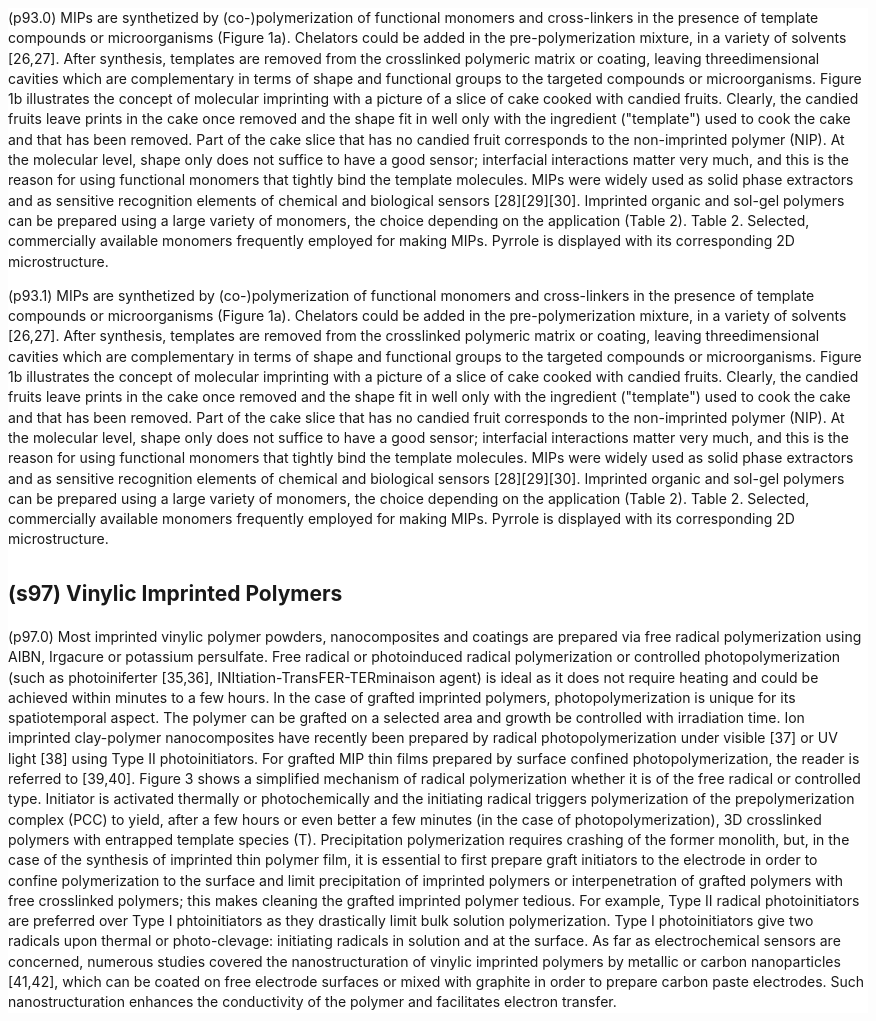 (p93.0) MIPs are synthetized by (co-)polymerization of functional monomers and cross-linkers in the presence of template compounds or microorganisms (Figure 1a). Chelators could be added in the pre-polymerization mixture, in a variety of solvents [26,27]. After synthesis, templates are removed from the crosslinked polymeric matrix or coating, leaving threedimensional cavities which are complementary in terms of shape and functional groups to the targeted compounds or microorganisms. Figure 1b illustrates the concept of molecular imprinting with a picture of a slice of cake cooked with candied fruits. Clearly, the candied fruits leave prints in the cake once removed and the shape fit in well only with the ingredient ("template") used to cook the cake and that has been removed. Part of the cake slice that has no candied fruit corresponds to the non-imprinted polymer (NIP). At the molecular level, shape only does not suffice to have a good sensor; interfacial interactions matter very much, and this is the reason for using functional monomers that tightly bind the template molecules. MIPs were widely used as solid phase extractors and as sensitive recognition elements of chemical and biological sensors [28][29][30]. Imprinted organic and sol-gel polymers can be prepared using a large variety of monomers, the choice depending on the application (Table 2). Table 2. Selected, commercially available monomers frequently employed for making MIPs. Pyrrole is displayed with its corresponding 2D microstructure.

(p93.1) MIPs are synthetized by (co-)polymerization of functional monomers and cross-linkers in the presence of template compounds or microorganisms (Figure 1a). Chelators could be added in the pre-polymerization mixture, in a variety of solvents [26,27]. After synthesis, templates are removed from the crosslinked polymeric matrix or coating, leaving threedimensional cavities which are complementary in terms of shape and functional groups to the targeted compounds or microorganisms. Figure 1b illustrates the concept of molecular imprinting with a picture of a slice of cake cooked with candied fruits. Clearly, the candied fruits leave prints in the cake once removed and the shape fit in well only with the ingredient ("template") used to cook the cake and that has been removed. Part of the cake slice that has no candied fruit corresponds to the non-imprinted polymer (NIP). At the molecular level, shape only does not suffice to have a good sensor; interfacial interactions matter very much, and this is the reason for using functional monomers that tightly bind the template molecules. MIPs were widely used as solid phase extractors and as sensitive recognition elements of chemical and biological sensors [28][29][30]. Imprinted organic and sol-gel polymers can be prepared using a large variety of monomers, the choice depending on the application (Table 2). Table 2. Selected, commercially available monomers frequently employed for making MIPs. Pyrrole is displayed with its corresponding 2D microstructure.
## (s97) Vinylic Imprinted Polymers
(p97.0) Most imprinted vinylic polymer powders, nanocomposites and coatings are prepared via free radical polymerization using AIBN, Irgacure or potassium persulfate. Free radical or photoinduced radical polymerization or controlled photopolymerization (such as photoiniferter [35,36], INItiation-TransFER-TERminaison agent) is ideal as it does not require heating and could be achieved within minutes to a few hours. In the case of grafted imprinted polymers, photopolymerization is unique for its spatiotemporal aspect. The polymer can be grafted on a selected area and growth be controlled with irradiation time. Ion imprinted clay-polymer nanocomposites have recently been prepared by radical photopolymerization under visible [37] or UV light [38] using Type II photoinitiators. For grafted MIP thin films prepared by surface confined photopolymerization, the reader is referred to [39,40]. Figure 3 shows a simplified mechanism of radical polymerization whether it is of the free radical or controlled type. Initiator is activated thermally or photochemically and the initiating radical triggers polymerization of the prepolymerization complex (PCC) to yield, after a few hours or even better a few minutes (in the case of photopolymerization), 3D crosslinked polymers with entrapped template species (T). Precipitation polymerization requires crashing of the former monolith, but, in the case of the synthesis of imprinted thin polymer film, it is essential to first prepare graft initiators to the electrode in order to confine polymerization to the surface and limit precipitation of imprinted polymers or interpenetration of grafted polymers with free crosslinked polymers; this makes cleaning the grafted imprinted polymer tedious. For example, Type II radical photoinitiators are preferred over Type I phtoinitiators as they drastically limit bulk solution polymerization. Type I photoinitiators give two radicals upon thermal or photo-clevage: initiating radicals in solution and at the surface. As far as electrochemical sensors are concerned, numerous studies covered the nanostructuration of vinylic imprinted polymers by metallic or carbon nanoparticles [41,42], which can be coated on free electrode surfaces or mixed with graphite in order to prepare carbon paste electrodes. Such nanostructuration enhances the conductivity of the polymer and facilitates electron transfer.
